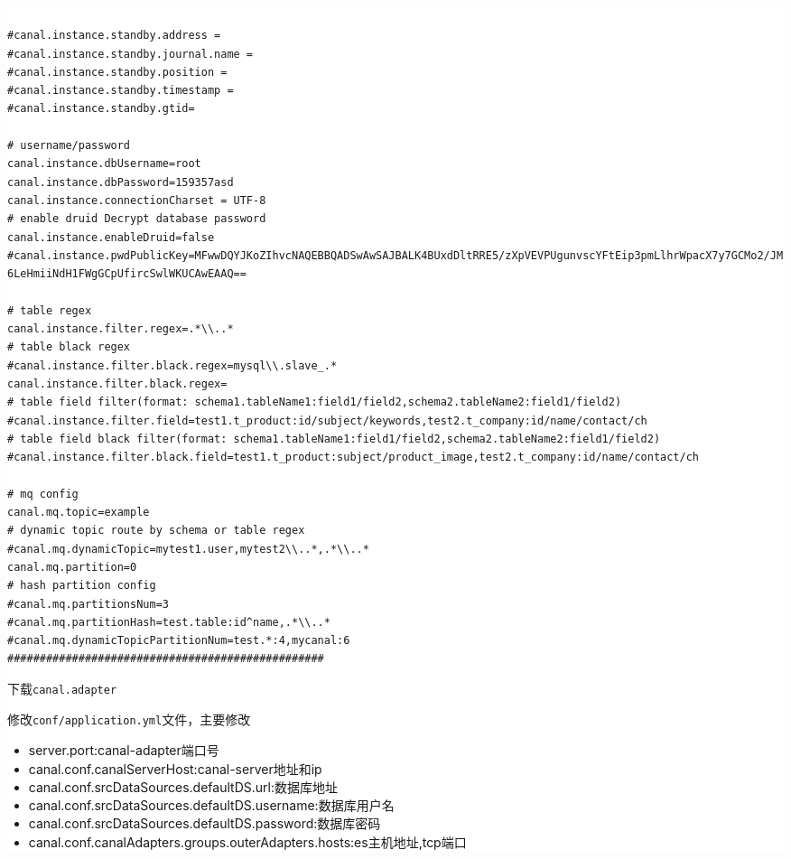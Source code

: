 ```properties

#canal.instance.standby.address =
#canal.instance.standby.journal.name =
#canal.instance.standby.position =
#canal.instance.standby.timestamp =
#canal.instance.standby.gtid=

# username/password
canal.instance.dbUsername=root
canal.instance.dbPassword=159357asd
canal.instance.connectionCharset = UTF-8
# enable druid Decrypt database password
canal.instance.enableDruid=false
#canal.instance.pwdPublicKey=MFwwDQYJKoZIhvcNAQEBBQADSwAwSAJBALK4BUxdDltRRE5/zXpVEVPUgunvscYFtEip3pmLlhrWpacX7y7GCMo2/JM6LeHmiiNdH1FWgGCpUfircSwlWKUCAwEAAQ==

# table regex
canal.instance.filter.regex=.*\\..*
# table black regex
#canal.instance.filter.black.regex=mysql\\.slave_.*
canal.instance.filter.black.regex=
# table field filter(format: schema1.tableName1:field1/field2,schema2.tableName2:field1/field2)
#canal.instance.filter.field=test1.t_product:id/subject/keywords,test2.t_company:id/name/contact/ch
# table field black filter(format: schema1.tableName1:field1/field2,schema2.tableName2:field1/field2)
#canal.instance.filter.black.field=test1.t_product:subject/product_image,test2.t_company:id/name/contact/ch

# mq config
canal.mq.topic=example
# dynamic topic route by schema or table regex
#canal.mq.dynamicTopic=mytest1.user,mytest2\\..*,.*\\..*
canal.mq.partition=0
# hash partition config
#canal.mq.partitionsNum=3
#canal.mq.partitionHash=test.table:id^name,.*\\..*
#canal.mq.dynamicTopicPartitionNum=test.*:4,mycanal:6
#################################################

```



下载`canal.adapter`

修改`conf/application.yml`文件，主要修改

- server.port:canal-adapter端口号
- canal.conf.canalServerHost:canal-server地址和ip
- canal.conf.srcDataSources.defaultDS.url:数据库地址
- canal.conf.srcDataSources.defaultDS.username:数据库用户名
- canal.conf.srcDataSources.defaultDS.password:数据库密码
- canal.conf.canalAdapters.groups.outerAdapters.hosts:es主机地址,tcp端口
